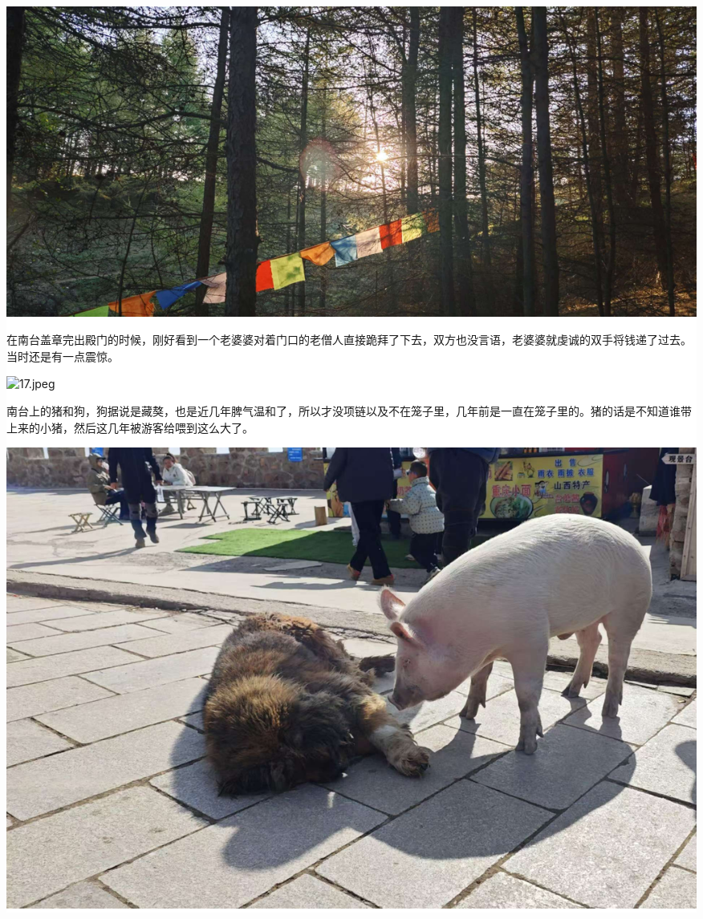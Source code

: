 ![16.jpeg](2024.10.3逆朝五台山\16.jpeg)

在南台盖章完出殿门的时候，刚好看到一个老婆婆对着门口的老僧人直接跪拜了下去，双方也没言语，老婆婆就虔诚的双手将钱递了过去。当时还是有一点震惊。

![17.jpeg](2024.10.3逆朝五台山\17.jpeg)

南台上的猪和狗，狗据说是藏獒，也是近几年脾气温和了，所以才没项链以及不在笼子里，几年前是一直在笼子里的。猪的话是不知道谁带上来的小猪，然后这几年被游客给喂到这么大了。

![18.jpeg](2024.10.3逆朝五台山\18.jpeg)
